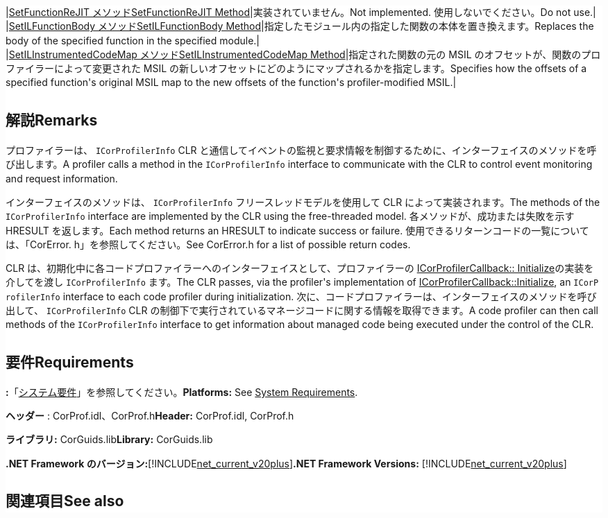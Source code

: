 |[<span data-ttu-id="98041-181">SetFunctionReJIT メソッド</span><span class="sxs-lookup"><span data-stu-id="98041-181">SetFunctionReJIT Method</span></span>](icorprofilerinfo-setfunctionrejit-method.md)|<span data-ttu-id="98041-182">実装されていません。</span><span class="sxs-lookup"><span data-stu-id="98041-182">Not implemented.</span></span> <span data-ttu-id="98041-183">使用しないでください。</span><span class="sxs-lookup"><span data-stu-id="98041-183">Do not use.</span></span>|  
|[<span data-ttu-id="98041-184">SetILFunctionBody メソッド</span><span class="sxs-lookup"><span data-stu-id="98041-184">SetILFunctionBody Method</span></span>](icorprofilerinfo-setilfunctionbody-method.md)|<span data-ttu-id="98041-185">指定したモジュール内の指定した関数の本体を置き換えます。</span><span class="sxs-lookup"><span data-stu-id="98041-185">Replaces the body of the specified function in the specified module.</span></span>|  
|[<span data-ttu-id="98041-186">SetILInstrumentedCodeMap メソッド</span><span class="sxs-lookup"><span data-stu-id="98041-186">SetILInstrumentedCodeMap Method</span></span>](icorprofilerinfo-setilinstrumentedcodemap-method.md)|<span data-ttu-id="98041-187">指定された関数の元の MSIL のオフセットが、関数のプロファイラーによって変更された MSIL の新しいオフセットにどのようにマップされるかを指定します。</span><span class="sxs-lookup"><span data-stu-id="98041-187">Specifies how the offsets of a specified function's original MSIL map to the new offsets of the function's profiler-modified MSIL.</span></span>|  
  
## <a name="remarks"></a><span data-ttu-id="98041-188">解説</span><span class="sxs-lookup"><span data-stu-id="98041-188">Remarks</span></span>  

 <span data-ttu-id="98041-189">プロファイラーは、 `ICorProfilerInfo` CLR と通信してイベントの監視と要求情報を制御するために、インターフェイスのメソッドを呼び出します。</span><span class="sxs-lookup"><span data-stu-id="98041-189">A profiler calls a method in the `ICorProfilerInfo` interface to communicate with the CLR to control event monitoring and request information.</span></span>  
  
 <span data-ttu-id="98041-190">インターフェイスのメソッドは、 `ICorProfilerInfo` フリースレッドモデルを使用して CLR によって実装されます。</span><span class="sxs-lookup"><span data-stu-id="98041-190">The methods of the `ICorProfilerInfo` interface are implemented by the CLR using the free-threaded model.</span></span> <span data-ttu-id="98041-191">各メソッドが、成功または失敗を示す HRESULT を返します。</span><span class="sxs-lookup"><span data-stu-id="98041-191">Each method returns an HRESULT to indicate success or failure.</span></span> <span data-ttu-id="98041-192">使用できるリターンコードの一覧については、「CorError. h」を参照してください。</span><span class="sxs-lookup"><span data-stu-id="98041-192">See CorError.h for a list of possible return codes.</span></span>  
  
 <span data-ttu-id="98041-193">CLR は、初期化中に各コードプロファイラーへのインターフェイスとして、プロファイラーの [ICorProfilerCallback:: Initialize](icorprofilercallback-initialize-method.md)の実装を介してを渡し `ICorProfilerInfo` ます。</span><span class="sxs-lookup"><span data-stu-id="98041-193">The CLR passes, via the profiler's implementation of [ICorProfilerCallback::Initialize](icorprofilercallback-initialize-method.md), an `ICorProfilerInfo` interface to each code profiler during initialization.</span></span> <span data-ttu-id="98041-194">次に、コードプロファイラーは、インターフェイスのメソッドを呼び出して、 `ICorProfilerInfo` CLR の制御下で実行されているマネージコードに関する情報を取得できます。</span><span class="sxs-lookup"><span data-stu-id="98041-194">A code profiler can then call methods of the `ICorProfilerInfo` interface to get information about managed code being executed under the control of the CLR.</span></span>  
  
## <a name="requirements"></a><span data-ttu-id="98041-195">要件</span><span class="sxs-lookup"><span data-stu-id="98041-195">Requirements</span></span>  

 <span data-ttu-id="98041-196">**:**「[システム要件](../../get-started/system-requirements.md)」を参照してください。</span><span class="sxs-lookup"><span data-stu-id="98041-196">**Platforms:** See [System Requirements](../../get-started/system-requirements.md).</span></span>  
  
 <span data-ttu-id="98041-197">**ヘッダー** : CorProf.idl、CorProf.h</span><span class="sxs-lookup"><span data-stu-id="98041-197">**Header:** CorProf.idl, CorProf.h</span></span>  
  
 <span data-ttu-id="98041-198">**ライブラリ:** CorGuids.lib</span><span class="sxs-lookup"><span data-stu-id="98041-198">**Library:** CorGuids.lib</span></span>  
  
 <span data-ttu-id="98041-199">**.NET Framework のバージョン:**[!INCLUDE[net_current_v20plus](../../../../includes/net-current-v20plus-md.md)]</span><span class="sxs-lookup"><span data-stu-id="98041-199">**.NET Framework Versions:** [!INCLUDE[net_current_v20plus](../../../../includes/net-current-v20plus-md.md)]</span></span>  
  
## <a name="see-also"></a><span data-ttu-id="98041-200">関連項目</span><span class="sxs-lookup"><span data-stu-id="98041-200">See also</span></span>
